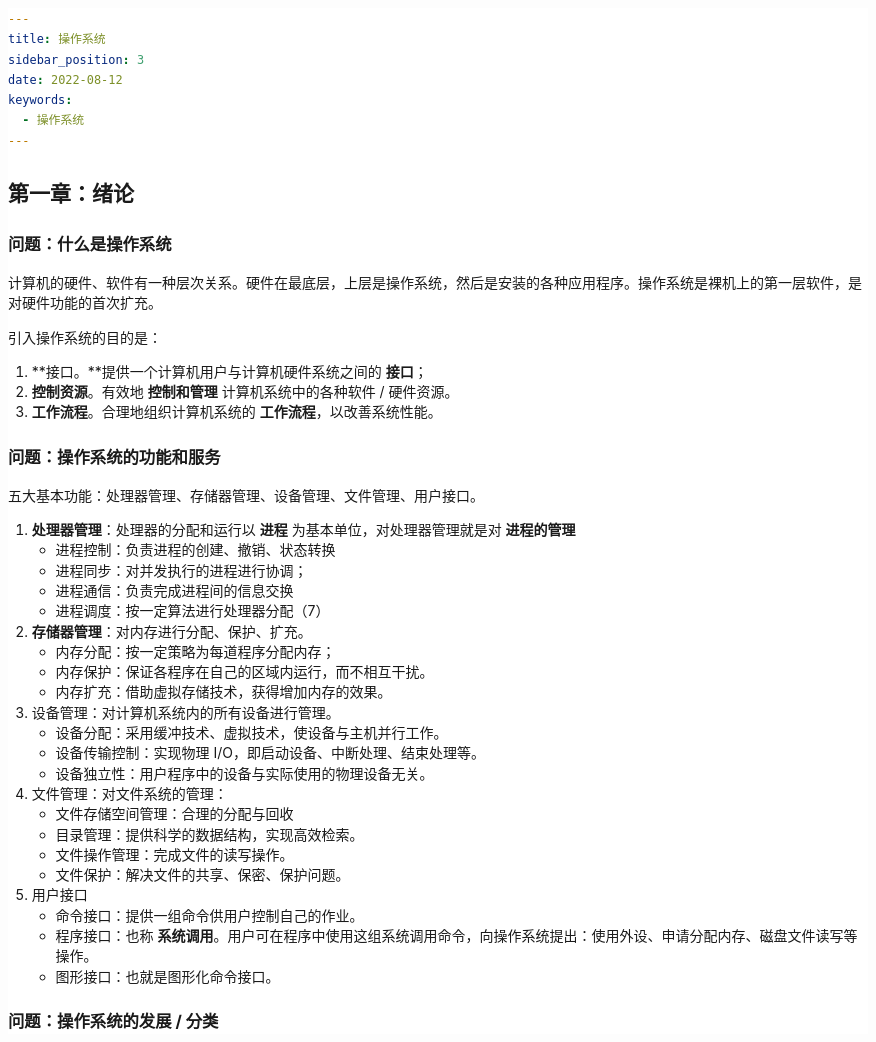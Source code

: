 ```yaml
---
title: 操作系统
sidebar_position: 3
date: 2022-08-12
keywords:
  - 操作系统
---
```


## 第一章：绪论

### 问题：什么是操作系统

计算机的硬件、软件有一种层次关系。硬件在最底层，上层是操作系统，然后是安装的各种应用程序。操作系统是裸机上的第一层软件，是对硬件功能的首次扩充。

引入操作系统的目的是：

1. **接口。**提供一个计算机用户与计算机硬件系统之间的 **接口**；
2. **控制资源**。有效地 **控制和管理** 计算机系统中的各种软件 / 硬件资源。
3. **工作流程**。合理地组织计算机系统的 **工作流程**，以改善系统性能。



### 问题：操作系统的功能和服务

五大基本功能：处理器管理、存储器管理、设备管理、文件管理、用户接口。

1. **处理器管理**：处理器的分配和运行以 **进程** 为基本单位，对处理器管理就是对 **进程的管理**
   - 进程控制：负责进程的创建、撤销、状态转换
   - 进程同步：对并发执行的进程进行协调；
   - 进程通信：负责完成进程间的信息交换
   - 进程调度：按一定算法进行处理器分配（7）
2. **存储器管理**：对内存进行分配、保护、扩充。
   - 内存分配：按一定策略为每道程序分配内存；
   - 内存保护：保证各程序在自己的区域内运行，而不相互干扰。
   - 内存扩充：借助虚拟存储技术，获得增加内存的效果。
3. 设备管理：对计算机系统内的所有设备进行管理。
   - 设备分配：采用缓冲技术、虚拟技术，使设备与主机并行工作。
   - 设备传输控制：实现物理 I/O，即启动设备、中断处理、结束处理等。
   - 设备独立性：用户程序中的设备与实际使用的物理设备无关。
4. 文件管理：对文件系统的管理：
   - 文件存储空间管理：合理的分配与回收
   - 目录管理：提供科学的数据结构，实现高效检索。
   - 文件操作管理：完成文件的读写操作。
   - 文件保护：解决文件的共享、保密、保护问题。
5. 用户接口
   - 命令接口：提供一组命令供用户控制自己的作业。
   - 程序接口：也称 **系统调用**。用户可在程序中使用这组系统调用命令，向操作系统提出：使用外设、申请分配内存、磁盘文件读写等操作。
   - 图形接口：也就是图形化命令接口。



### 问题：操作系统的发展 / 分类
